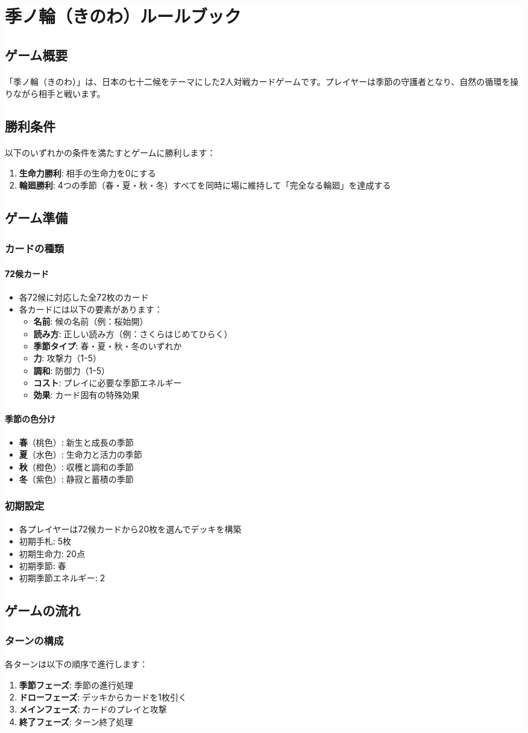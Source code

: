 # 季ノ輪（きのわ）ルールブック

## ゲーム概要

「季ノ輪（きのわ）」は、日本の七十二候をテーマにした2人対戦カードゲームです。プレイヤーは季節の守護者となり、自然の循環を操りながら相手と戦います。

## 勝利条件

以下のいずれかの条件を満たすとゲームに勝利します：

1. **生命力勝利**: 相手の生命力を0にする
2. **輪廻勝利**: 4つの季節（春・夏・秋・冬）すべてを同時に場に維持して「完全なる輪廻」を達成する

## ゲーム準備

### カードの種類

#### 72候カード
- 各72候に対応した全72枚のカード
- 各カードには以下の要素があります：
  - **名前**: 候の名前（例：桜始開）
  - **読み方**: 正しい読み方（例：さくらはじめてひらく）
  - **季節タイプ**: 春・夏・秋・冬のいずれか
  - **力**: 攻撃力（1-5）
  - **調和**: 防御力（1-5）
  - **コスト**: プレイに必要な季節エネルギー
  - **効果**: カード固有の特殊効果

#### 季節の色分け
- **春**（桃色）: 新生と成長の季節
- **夏**（水色）: 生命力と活力の季節
- **秋**（橙色）: 収穫と調和の季節
- **冬**（紫色）: 静寂と蓄積の季節

### 初期設定
- 各プレイヤーは72候カードから20枚を選んでデッキを構築
- 初期手札: 5枚
- 初期生命力: 20点
- 初期季節: 春
- 初期季節エネルギー: 2

## ゲームの流れ

### ターンの構成

各ターンは以下の順序で進行します：

1. **季節フェーズ**: 季節の進行処理
2. **ドローフェーズ**: デッキからカードを1枚引く
3. **メインフェーズ**: カードのプレイと攻撃
4. **終了フェーズ**: ターン終了処理
